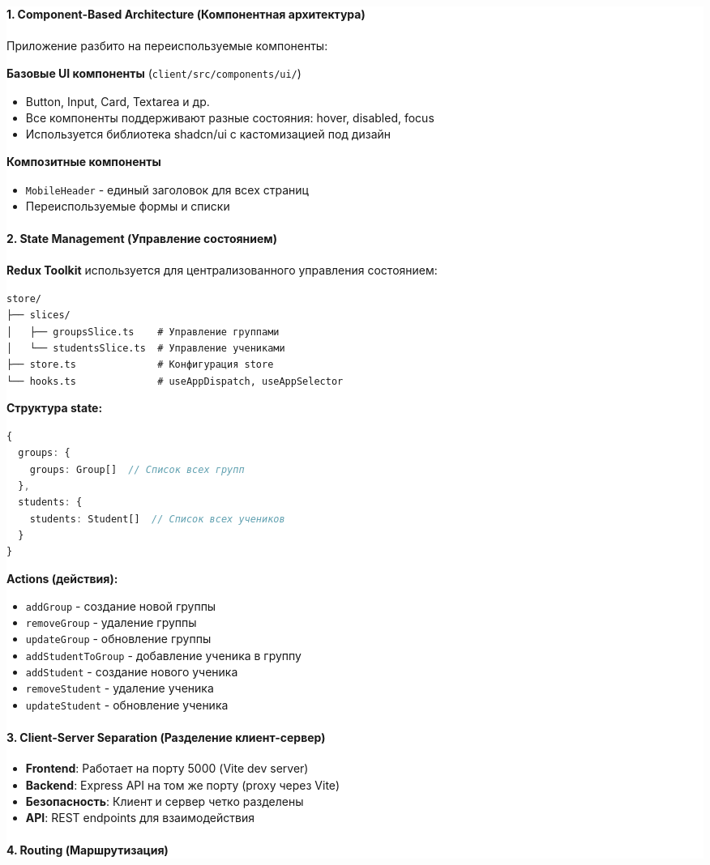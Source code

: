 #### 1. Component-Based Architecture (Компонентная архитектура)

Приложение разбито на переиспользуемые компоненты:

**Базовые UI компоненты** (`client/src/components/ui/`)
- Button, Input, Card, Textarea и др.
- Все компоненты поддерживают разные состояния: hover, disabled, focus
- Используется библиотека shadcn/ui с кастомизацией под дизайн

**Композитные компоненты**
- `MobileHeader` - единый заголовок для всех страниц
- Переиспользуемые формы и списки

#### 2. State Management (Управление состоянием)

**Redux Toolkit** используется для централизованного управления состоянием:

```
store/
├── slices/
│   ├── groupsSlice.ts    # Управление группами
│   └── studentsSlice.ts  # Управление учениками
├── store.ts              # Конфигурация store
└── hooks.ts              # useAppDispatch, useAppSelector
```

**Структура state:**
```typescript
{
  groups: {
    groups: Group[]  // Список всех групп
  },
  students: {
    students: Student[]  // Список всех учеников
  }
}
```

**Actions (действия):**
- `addGroup` - создание новой группы
- `removeGroup` - удаление группы
- `updateGroup` - обновление группы
- `addStudentToGroup` - добавление ученика в группу
- `addStudent` - создание нового ученика
- `removeStudent` - удаление ученика
- `updateStudent` - обновление ученика

#### 3. Client-Server Separation (Разделение клиент-сервер)

- **Frontend**: Работает на порту 5000 (Vite dev server)
- **Backend**: Express API на том же порту (proxy через Vite)
- **Безопасность**: Клиент и сервер четко разделены
- **API**: REST endpoints для взаимодействия

#### 4. Routing (Маршрутизация)
